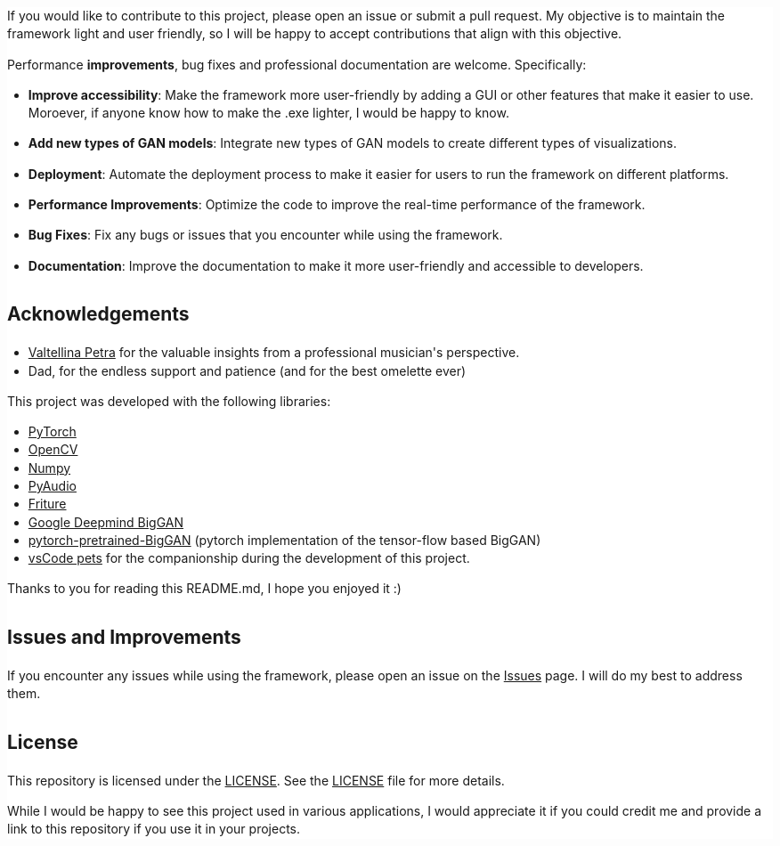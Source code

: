 If you would like to contribute to this project, please open an issue or submit a pull request. My objective is to maintain the framework light and user friendly, so I will be happy to accept contributions that align with this objective.

Performance **improvements**, bug fixes and professional documentation are welcome.
Specifically:
- **Improve accessibility**: Make the framework more user-friendly by adding a GUI or other features that make it easier to use. Moroever, if anyone know how to make the .exe lighter, I would be happy to know.
- **Add new types of GAN models**: Integrate new types of GAN models to create different types of visualizations.

- **Deployment**: Automate the deployment process to make it easier for users to run the framework on different platforms.
- **Performance Improvements**: Optimize the code to improve the real-time performance of the framework.
- **Bug Fixes**: Fix any bugs or issues that you encounter while using the framework.
- **Documentation**: Improve the documentation to make it more user-friendly and accessible to developers.


## Acknowledgements

- [Valtellina Petra](https://www.petravaltellina.eu/) for the valuable insights from a professional musician's perspective.
- Dad, for the endless support and  patience (and for the best omelette ever)

This project was developed with the following libraries:
- [PyTorch](https://pytorch.org/)
- [OpenCV](https://opencv.org/)
- [Numpy](https://numpy.org/)
- [PyAudio](https://people.csail.mit.edu/hubert/pyaudio/)
- [Friture](https://github.com/tlecomte/friture)
- [Google Deepmind BigGAN](https://colab.research.google.com/drive/1rqDwIddy0eunhhV8yrznG4SNiB5XWFJJ)
- [pytorch-pretrained-BigGAN](https://github.com/huggingface/pytorch-pretrained-BigGAN) (pytorch implementation of the tensor-flow based BigGAN)
- [vsCode pets](https://github.com/tonybaloney/vscode-pets) for the companionship during the development of this project.

Thanks to you for reading this README.md, I hope you enjoyed it :)

## Issues and Improvements

If you encounter any issues while using the framework, please open an issue on the [Issues](https://github.com/Novecento99/LiuMotion/issues) page. I will do my best to address them.

## License
This repository is licensed under the [LICENSE](LICENSE). See the [LICENSE](LICENSE) file for more details.

While I would be happy to see this project used in various applications, I would appreciate it if you could credit me and provide a link to this repository if you use it in your projects.
